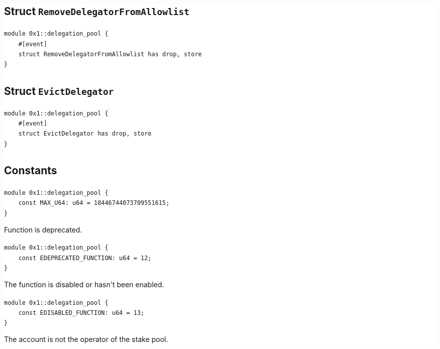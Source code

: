 <a id="0x1_delegation_pool_RemoveDelegatorFromAllowlist"></a>

## Struct `RemoveDelegatorFromAllowlist`

```move
module 0x1::delegation_pool {
    #[event]
    struct RemoveDelegatorFromAllowlist has drop, store
}
```

<a id="0x1_delegation_pool_EvictDelegator"></a>

## Struct `EvictDelegator`

```move
module 0x1::delegation_pool {
    #[event]
    struct EvictDelegator has drop, store
}
```

<a id="@Constants_0"></a>

## Constants

<a id="0x1_delegation_pool_MAX_U64"></a>

```move
module 0x1::delegation_pool {
    const MAX_U64: u64 = 18446744073709551615;
}
```

<a id="0x1_delegation_pool_EDEPRECATED_FUNCTION"></a>

Function is deprecated.

```move
module 0x1::delegation_pool {
    const EDEPRECATED_FUNCTION: u64 = 12;
}
```

<a id="0x1_delegation_pool_EDISABLED_FUNCTION"></a>

The function is disabled or hasn&apos;t been enabled.

```move
module 0x1::delegation_pool {
    const EDISABLED_FUNCTION: u64 = 13;
}
```

<a id="0x1_delegation_pool_ENOT_OPERATOR"></a>

The account is not the operator of the stake pool.
